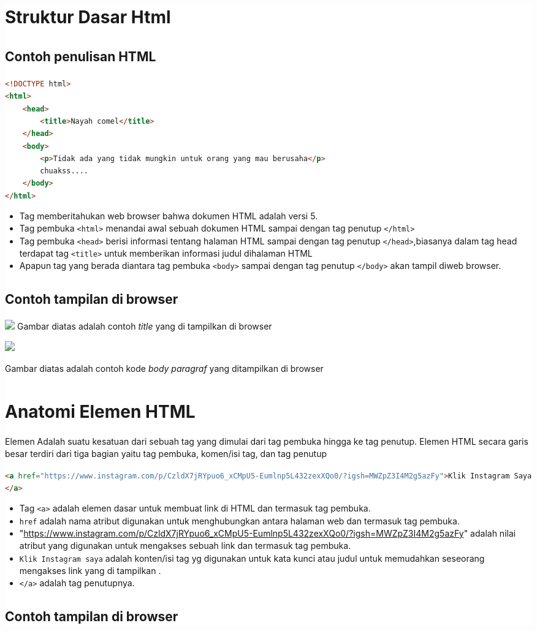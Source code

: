 # Struktur Dasar Html
## Contoh penulisan HTML
```HTML
<!DOCTYPE html>
<html>
    <head>
        <title>Nayah comel</title>
    </head>
    <body>
        <p>Tidak ada yang tidak mungkin untuk orang yang mau berusaha</p>
        chuakss....
    </body>
</html>
```
- Tag <!DOCTYPE html> memberitahukan web browser bahwa dokumen HTML adalah versi 5.
- Tag pembuka `<html>` menandai awal sebuah dokumen HTML sampai dengan tag penutup `</html>`
- Tag pembuka `<head>` berisi informasi tentang halaman  HTML sampai dengan tag penutup `</head>`,biasanya dalam tag head terdapat tag `<title>` untuk memberikan informasi judul dihalaman HTML 
- Apapun tag yang berada diantara tag pembuka `<body>` sampai dengan tag penutup `</body>` akan tampil diweb browser.
## Contoh tampilan di browser

![](img/head%20contoh.png)
Gambar diatas adalah contoh *title* yang di tampilkan di browser

![](img/Screenshot(25).png)

Gambar diatas adalah contoh kode *body paragraf* yang ditampilkan di browser
# Anatomi Elemen HTML 
Elemen Adalah suatu kesatuan dari sebuah tag yang dimulai dari tag pembuka hingga ke tag penutup. Elemen HTML secara garis besar terdiri dari tiga bagian yaitu tag pembuka, komen/isi tag, dan tag penutup

```html
<a href="https://www.instagram.com/p/CzldX7jRYpuo6_xCMpU5-Eumlnp5L432zexXQo0/?igsh=MWZpZ3I4M2g5azFy">Klik Instagram Saya</a>
```
- Tag `<a>` adalah elemen dasar untuk membuat link di HTML dan termasuk tag pembuka. 
- `href` adalah nama atribut digunakan untuk menghubungkan antara halaman web dan termasuk tag pembuka.
- "https://www.instagram.com/p/CzldX7jRYpuo6_xCMpU5-Eumlnp5L432zexXQo0/?igsh=MWZpZ3I4M2g5azFy" adalah nilai atribut yang digunakan untuk mengakses sebuah link dan termasuk tag pembuka. 
- `Klik Instagram saya` adalah konten/isi tag yg digunakan untuk kata kunci atau judul untuk memudahkan seseorang mengakses link yang di tampilkan .
- `</a>` adalah tag penutupnya.

##  Contoh tampilan di browser
